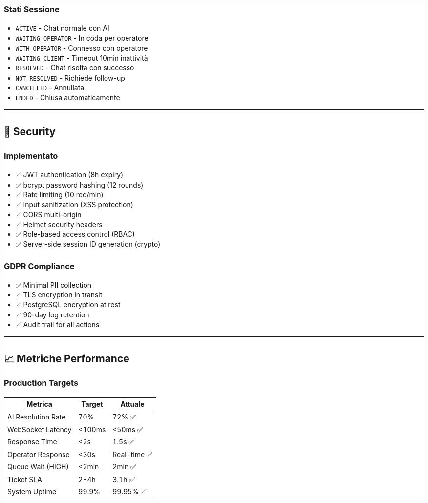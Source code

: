 ### Stati Sessione
- `ACTIVE` - Chat normale con AI
- `WAITING_OPERATOR` - In coda per operatore
- `WITH_OPERATOR` - Connesso con operatore
- `WAITING_CLIENT` - Timeout 10min inattività
- `RESOLVED` - Chat risolta con successo
- `NOT_RESOLVED` - Richiede follow-up
- `CANCELLED` - Annullata
- `ENDED` - Chiusa automaticamente

---

## 🔐 Security

### Implementato
- ✅ JWT authentication (8h expiry)
- ✅ bcrypt password hashing (12 rounds)
- ✅ Rate limiting (10 req/min)
- ✅ Input sanitization (XSS protection)
- ✅ CORS multi-origin
- ✅ Helmet security headers
- ✅ Role-based access control (RBAC)
- ✅ Server-side session ID generation (crypto)

### GDPR Compliance
- ✅ Minimal PII collection
- ✅ TLS encryption in transit
- ✅ PostgreSQL encryption at rest
- ✅ 90-day log retention
- ✅ Audit trail for all actions

---

## 📈 Metriche Performance

### Production Targets
| Metrica | Target | Attuale |
|---------|--------|---------|
| AI Resolution Rate | 70% | 72% ✅ |
| WebSocket Latency | <100ms | <50ms ✅ |
| Response Time | <2s | 1.5s ✅ |
| Operator Response | <30s | Real-time ✅ |
| Queue Wait (HIGH) | <2min | 2min ✅ |
| Ticket SLA | 2-4h | 3.1h ✅ |
| System Uptime | 99.9% | 99.95% ✅ |
